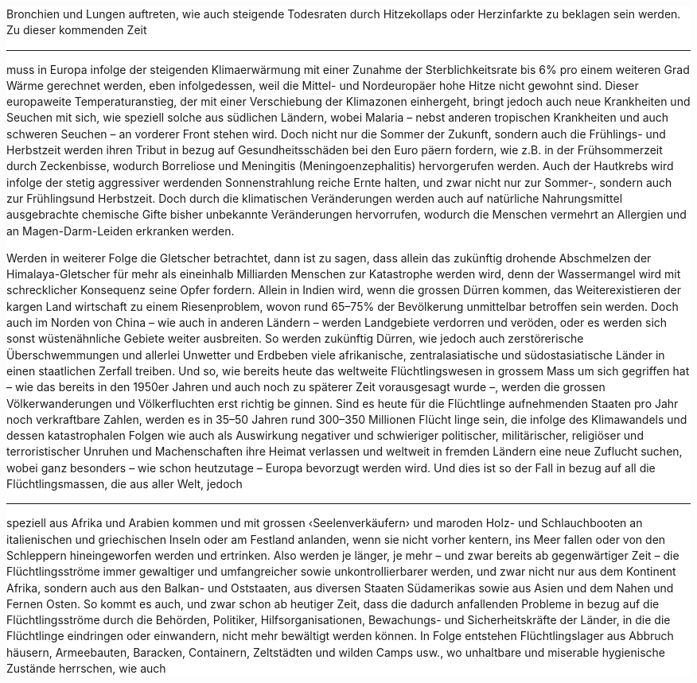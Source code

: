 Bronchien und Lungen auftreten, wie auch steigende Todesraten durch Hitzekollaps oder Herzinfarkte zu beklagen sein werden. Zu dieser kommenden Zeit


-----

muss in Europa infolge der steigenden Klimaerwärmung mit einer Zunahme der
Sterblichkeitsrate bis 6% pro einem weiteren Grad Wärme gerechnet werden,
eben infolgedessen, weil die Mittel- und Nordeuropäer hohe Hitze nicht gewohnt
sind. Dieser europaweite Temperaturanstieg, der mit einer Verschiebung der
Klimazonen einhergeht, bringt jedoch auch neue Krankheiten und Seuchen mit
sich, wie speziell solche aus südlichen Ländern, wobei Malaria – nebst anderen
tropischen Krankheiten und auch schweren Seuchen – an vorderer Front stehen
wird. Doch nicht nur die Sommer der Zukunft, sondern auch die Frühlings- und
Herbstzeit werden ihren Tribut in bezug auf Gesundheitsschäden bei den Euro päern fordern, wie z.B. in der Frühsommerzeit durch Zeckenbisse, wodurch
Borreliose und Meningitis (Meningoenzephalitis) hervorgerufen werden. Auch
der Hautkrebs wird infolge der stetig aggressiver werdenden Sonnenstrahlung
reiche Ernte halten, und zwar nicht nur zur Sommer-, sondern auch zur Frühlingsund Herbstzeit. Doch durch die klimatischen Veränderungen werden auch auf
natürliche Nahrungsmittel ausgebrachte chemische Gifte bisher unbekannte
Veränderungen hervorrufen, wodurch die Menschen vermehrt an Allergien und
an Magen-Darm-Leiden erkranken werden.

Werden in weiterer Folge die Gletscher betrachtet, dann ist zu sagen, dass allein
das zukünftig drohende Abschmelzen der Himalaya-Gletscher für mehr als eineinhalb Milliarden Menschen zur Katastrophe werden wird, denn der Wassermangel wird mit schrecklicher Konsequenz seine Opfer fordern. Allein in Indien
wird, wenn die grossen Dürren kommen, das Weiterexistieren der kargen Land wirtschaft zu einem Riesenproblem, wovon rund 65–75% der Bevölkerung unmittelbar betroffen sein werden. Doch auch im Norden von China – wie auch in
anderen Ländern – werden Landgebiete verdorren und veröden, oder es werden
sich sonst wüstenähnliche Gebiete weiter ausbreiten. So werden zukünftig
Dürren, wie jedoch auch zerstörerische Überschwemmungen und allerlei Unwetter und Erdbeben viele afrikanische, zentralasiatische und südostasiatische
Länder in einen staatlichen Zerfall treiben. Und so, wie bereits heute das weltweite Flüchtlingswesen in grossem Mass um sich gegriffen hat – wie das bereits
in den 1950er Jahren und auch noch zu späterer Zeit vorausgesagt wurde –,
werden die grossen Völkerwanderungen und Völkerfluchten erst richtig be ginnen. Sind es heute für die Flüchtlinge aufnehmenden Staaten pro Jahr noch
verkraftbare Zahlen, werden es in 35–50 Jahren rund 300–350 Millionen Flücht linge sein, die infolge des Klimawandels und dessen katastrophalen Folgen wie
auch als Auswirkung negativer und schwieriger politischer, militärischer, religiöser und terroristischer Unruhen und Machenschaften ihre Heimat verlassen
und weltweit in fremden Ländern eine neue Zuflucht suchen, wobei ganz besonders – wie schon heutzutage – Europa bevorzugt werden wird. Und dies ist
so der Fall in bezug auf all die Flüchtlingsmassen, die aus aller Welt, jedoch


-----

speziell aus Afrika und Arabien kommen und mit grossen ‹Seelenverkäufern›
und maroden Holz- und Schlauchbooten an italienischen und griechischen Inseln
oder am Festland anlanden, wenn sie nicht vorher kentern, ins Meer fallen oder
von den Schleppern hineingeworfen werden und ertrinken. Also werden je
länger, je mehr – und zwar bereits ab gegenwärtiger Zeit – die Flüchtlingsströme
immer gewaltiger und umfangreicher sowie unkontrollierbarer werden, und
zwar nicht nur aus dem Kontinent Afrika, sondern auch aus den Balkan- und
Oststaaten, aus diversen Staaten Südamerikas sowie aus Asien und dem Nahen
und Fernen Osten. So kommt es auch, und zwar schon ab heutiger Zeit, dass
die dadurch anfallenden Probleme in bezug auf die Flüchtlingsströme durch die
Behörden, Politiker, Hilfsorganisationen, Bewachungs- und Sicherheitskräfte
der Länder, in die die Flüchtlinge eindringen oder einwandern, nicht mehr bewältigt werden können. In Folge entstehen Flüchtlingslager aus Abbruch häusern, Armeebauten, Baracken, Containern, Zeltstädten und wilden Camps
usw., wo unhaltbare und miserable hygienische Zustände herrschen, wie auch